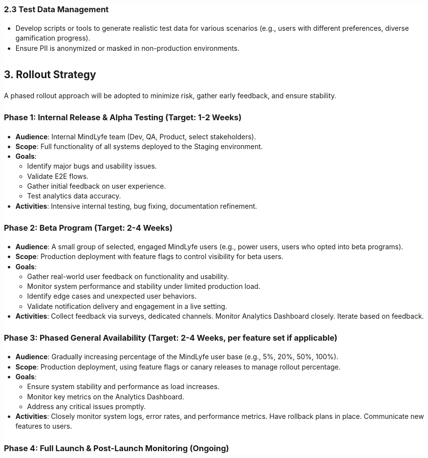 ### 2.3 Test Data Management

-   Develop scripts or tools to generate realistic test data for various scenarios (e.g., users with different preferences, diverse gamification progress).
-   Ensure PII is anonymized or masked in non-production environments.

## 3. Rollout Strategy

A phased rollout approach will be adopted to minimize risk, gather early feedback, and ensure stability.

### Phase 1: Internal Release & Alpha Testing (Target: 1-2 Weeks)

-   **Audience**: Internal MindLyfe team (Dev, QA, Product, select stakeholders).
-   **Scope**: Full functionality of all systems deployed to the Staging environment.
-   **Goals**:
    -   Identify major bugs and usability issues.
    -   Validate E2E flows.
    -   Gather initial feedback on user experience.
    -   Test analytics data accuracy.
-   **Activities**: Intensive internal testing, bug fixing, documentation refinement.

### Phase 2: Beta Program (Target: 2-4 Weeks)

-   **Audience**: A small group of selected, engaged MindLyfe users (e.g., power users, users who opted into beta programs).
-   **Scope**: Production deployment with feature flags to control visibility for beta users.
-   **Goals**:
    -   Gather real-world user feedback on functionality and usability.
    -   Monitor system performance and stability under limited production load.
    -   Identify edge cases and unexpected user behaviors.
    -   Validate notification delivery and engagement in a live setting.
-   **Activities**: Collect feedback via surveys, dedicated channels. Monitor Analytics Dashboard closely. Iterate based on feedback.

### Phase 3: Phased General Availability (Target: 2-4 Weeks, per feature set if applicable)

-   **Audience**: Gradually increasing percentage of the MindLyfe user base (e.g., 5%, 20%, 50%, 100%).
-   **Scope**: Production deployment, using feature flags or canary releases to manage rollout percentage.
-   **Goals**:
    -   Ensure system stability and performance as load increases.
    -   Monitor key metrics on the Analytics Dashboard.
    -   Address any critical issues promptly.
-   **Activities**: Closely monitor system logs, error rates, and performance metrics. Have rollback plans in place. Communicate new features to users.

### Phase 4: Full Launch & Post-Launch Monitoring (Ongoing)
